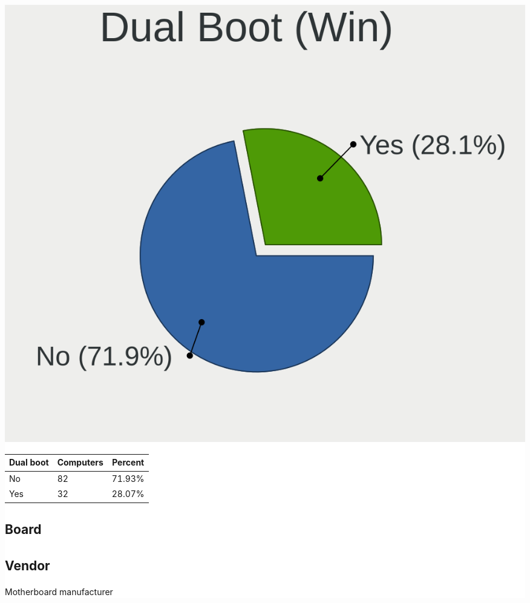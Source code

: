 ![Dual Boot (Win)](./images/pie_chart/os_dual_boot_win.svg)


| Dual boot | Computers | Percent |
|-----------|-----------|---------|
| No        | 82        | 71.93%  |
| Yes       | 32        | 28.07%  |

Board
-----

Vendor
------

Motherboard manufacturer
